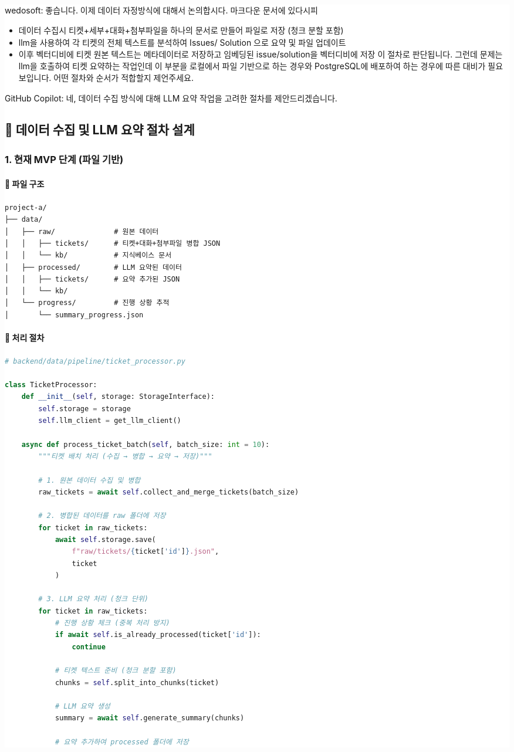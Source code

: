 wedosoft: 좋습니다. 이제 데이터 자정방식에 대해서 논의합시다. 마크다운 문서에 있다시피

- 데이터 수집시 티켓+세부+대화+첨부파일을 하나의 문서로 만들어 파일로 저장 (청크 분할 포함)
- llm을 사용하여 각 티켓의 전체 텍스트를 분석하여 Issues/ Solution 으로 요약 및 파일 업데이트
- 이후 벡터디비에 티켓 원본 텍스트는 메타데이터로 저장하고 임베딩된 issue/solution을 벡터디비에 저장
  이 절차로 판단됩니다. 그런데 문제는 llm을 호출하여 티켓 요약하는 작업인데 이 부분을 로컬에서 파일 기반으로 하는 경우와 PostgreSQL에 배포하여 하는 경우에 따른 대비가 필요보입니다. 어떤 절차와 순서가 적합할지 제언주세요.

GitHub Copilot: 네, 데이터 수집 방식에 대해 LLM 요약 작업을 고려한 절차를 제안드리겠습니다.

## 📌 데이터 수집 및 LLM 요약 절차 설계

### 1. **현재 MVP 단계 (파일 기반)**

#### 📂 파일 구조

```
project-a/
├── data/
│   ├── raw/              # 원본 데이터
│   │   ├── tickets/      # 티켓+대화+첨부파일 병합 JSON
│   │   └── kb/           # 지식베이스 문서
│   ├── processed/        # LLM 요약된 데이터
│   │   ├── tickets/      # 요약 추가된 JSON
│   │   └── kb/
│   └── progress/         # 진행 상황 추적
│       └── summary_progress.json
```

#### 🔄 처리 절차

```python
# backend/data/pipeline/ticket_processor.py

class TicketProcessor:
    def __init__(self, storage: StorageInterface):
        self.storage = storage
        self.llm_client = get_llm_client()

    async def process_ticket_batch(self, batch_size: int = 10):
        """티켓 배치 처리 (수집 → 병합 → 요약 → 저장)"""

        # 1. 원본 데이터 수집 및 병합
        raw_tickets = await self.collect_and_merge_tickets(batch_size)

        # 2. 병합된 데이터를 raw 폴더에 저장
        for ticket in raw_tickets:
            await self.storage.save(
                f"raw/tickets/{ticket['id']}.json",
                ticket
            )

        # 3. LLM 요약 처리 (청크 단위)
        for ticket in raw_tickets:
            # 진행 상황 체크 (중복 처리 방지)
            if await self.is_already_processed(ticket['id']):
                continue

            # 티켓 텍스트 준비 (청크 분할 포함)
            chunks = self.split_into_chunks(ticket)

            # LLM 요약 생성
            summary = await self.generate_summary(chunks)

            # 요약 추가하여 processed 폴더에 저장
```